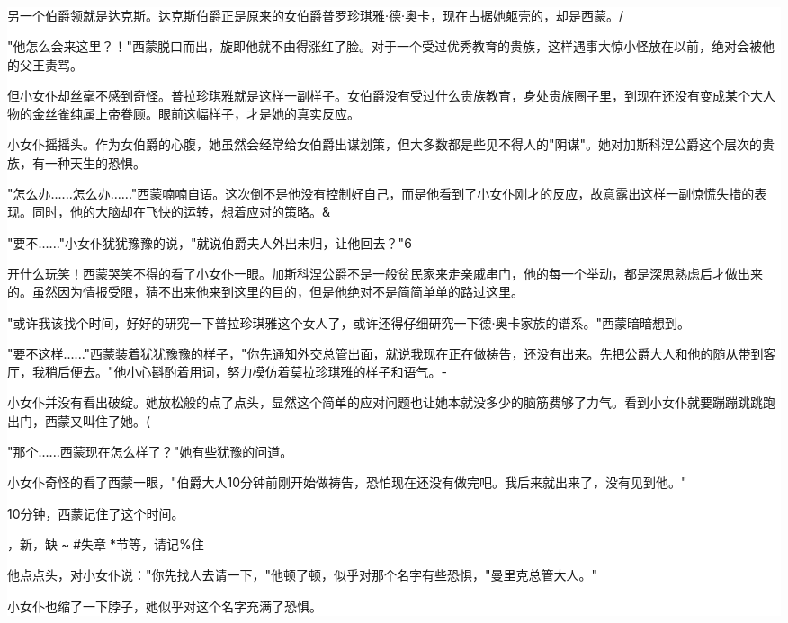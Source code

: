 



另一个伯爵领就是达克斯。达克斯伯爵正是原来的女伯爵普罗珍琪雅·德·奥卡，现在占据她躯壳的，却是西蒙。/





"他怎么会来这里？！"西蒙脱口而出，旋即他就不由得涨红了脸。对于一个受过优秀教育的贵族，这样遇事大惊小怪放在以前，绝对会被他的父王责骂。





但小女仆却丝毫不感到奇怪。普拉珍琪雅就是这样一副样子。女伯爵没有受过什么贵族教育，身处贵族圈子里，到现在还没有变成某个大人物的金丝雀纯属上帝眷顾。眼前这幅样子，才是她的真实反应。



小女仆摇摇头。作为女伯爵的心腹，她虽然会经常给女伯爵出谋划策，但大多数都是些见不得人的"阴谋"。她对加斯科涅公爵这个层次的贵族，有一种天生的恐惧。



"怎么办......怎么办......"西蒙喃喃自语。这次倒不是他没有控制好自己，而是他看到了小女仆刚才的反应，故意露出这样一副惊慌失措的表现。同时，他的大脑却在飞快的运转，想着应对的策略。&





"要不......"小女仆犹犹豫豫的说，"就说伯爵夫人外出未归，让他回去？"6



开什么玩笑！西蒙哭笑不得的看了小女仆一眼。加斯科涅公爵不是一般贫民家来走亲戚串门，他的每一个举动，都是深思熟虑后才做出来的。虽然因为情报受限，猜不出来他来到这里的目的，但是他绝对不是简简单单的路过这里。



"或许我该找个时间，好好的研究一下普拉珍琪雅这个女人了，或许还得仔细研究一下德·奥卡家族的谱系。"西蒙暗暗想到。





"要不这样......"西蒙装着犹犹豫豫的样子，"你先通知外交总管出面，就说我现在正在做祷告，还没有出来。先把公爵大人和他的随从带到客厅，我稍后便去。"他小心斟酌着用词，努力模仿着莫拉珍琪雅的样子和语气。-



小女仆并没有看出破绽。她放松般的点了点头，显然这个简单的应对问题也让她本就没多少的脑筋费够了力气。看到小女仆就要蹦蹦跳跳跑出门，西蒙又叫住了她。(



"那个......西蒙现在怎么样了？"她有些犹豫的问道。



小女仆奇怪的看了西蒙一眼，"伯爵大人10分钟前刚开始做祷告，恐怕现在还没有做完吧。我后来就出来了，没有见到他。"



10分钟，西蒙记住了这个时间。



，新，缺 ~ #失章 *节等，请记%住



他点点头，对小女仆说："你先找人去请一下，"他顿了顿，似乎对那个名字有些恐惧，"曼里克总管大人。"



小女仆也缩了一下脖子，她似乎对这个名字充满了恐惧。


